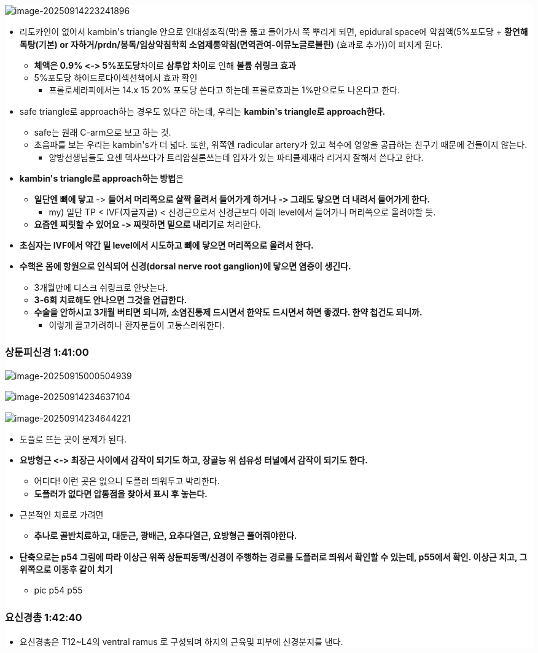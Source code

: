 ![image-20250914223241896](https://raw.githubusercontent.com/is2js/screenshots/main/image-20250914223241896.png)

- 리도카인이 없어서 kambin's triangle 안으로 인대성조직(막)을 뚫고 들어가서 쭉 뿌리게 되면, epidural space에 약침액(5%포도당 + **황연해독탕(기본) or 자하거/prdn/봉독/임상약침학회 소염제통약침(면역관여-이뮤노글로블린)** (효과로 추가))이 퍼지게 된다.
  - **체액은 0.9% <-> 5%포도당**차이로 **삼투압 차이**로 인해 **볼륨 쉬링크 효과**
  - 5%포도당 하이드로다이섹션책에서 효과 확인
    - 프롤로세라피에서는 14.x 15 20% 포도당 쓴다고 하는데 프롤로효과는 1%만으로도 나온다고 한다.
- safe triangle로 approach하는 경우도 있다곤 하는데, 우리는 **kambin's triangle로 approach한다.**
  - safe는 원래 C-arm으로 보고 하는 것.
  - 초음파를 보는 우리는 kambin's가 더 넓다. 또한, 위쪽엔 radicular artery가 있고 척수에 영양을 공급하는 친구기 때문에 건들이지 않는다.
    - 양방선생님들도 요센 덱사쓰다가 트리암실론쓰는데 입자가 있는 파티클제재라 리거지 잘해서 쓴다고 한다.
- **kambin's triangle로 approach하는 방법**은
  - **일단엔 뼈에 닿고** -> **들어서 머리쪽으로 살짝 올려서 들어가게 하거나 -> 그래도 닿으면 더 내려서 들어가게 한다.** 
    - my) 일단 TP < IVF(자글자글) < 신경근으로서 신경근보다 아래 level에서 들어가니 머리쪽으로 올려야할 듯.
  - **요즘엔 찌릿할 수 있어요 -> 찌릿하면 밑으로 내리기**로 처리한다.
- **초심자는 IVF에서 약간 밑 level에서 시도하고 뼈에 닿으면 머리쪽으로 올려서 한다.**



- **수핵은 몸에 항원으로 인식되어 신경(dorsal nerve root ganglion)에 닿으면 염증이 생긴다.**
  - 3개월만에 디스크 쉬링크로 안낫는다.
  - **3-6회 치료해도 안나으면 그것을 언급한다.**
  - **수술을 안하시고 3개월 버티면 되니까, 소염진통제 드시면서 한약도 드시면서 하면 좋겠다. 한약 첩건도 되니까.**
    - 이렇게 끌고가려하나 환자분들이 고통스러워한다.





### 상둔피신경 1:41:00

![image-20250915000504939](https://raw.githubusercontent.com/is2js/screenshots/main/image-20250915000504939.png)

![image-20250914234637104](https://raw.githubusercontent.com/is2js/screenshots/main/image-20250914234637104.png)

![image-20250914234644221](https://raw.githubusercontent.com/is2js/screenshots/main/image-20250914234644221.png)



- 도플로 뜨는 곳이 문제가 된다.
- **요방형근 <-> 최장근 사이에서 감작이 되기도 하고, 장골능 위 섬유성 터널에서 감작이 되기도 한다.**
  - 어디다! 이런 곳은 없으니 도플러 띄워두고 박리한다.
  - **도플러가 없다면 압통점을 찾아서 표시 후 놓는다.**
- 근본적인 치료로 가려면
  - **추나로 골반치료하고, 대둔근, 광배근, 요추다열근, 요방형근 풀어줘야한다.**

- **단축으로는 p54 그림에 따라 이상근 위쪽 상둔피동맥/신경이 주행하는 경로를 도플러로 띄워서 확인할 수 있는데, p55에서 확인. 이상근 치고, 그 위쪽으로 이동후 같이 치기**
  - pic p54 p55





### 요신경총  1:42:40

- 요신경총은 T12~L4의 ventral ramus 로 구성되며 하지의 근육및 피부에 신경분지를 낸다.
